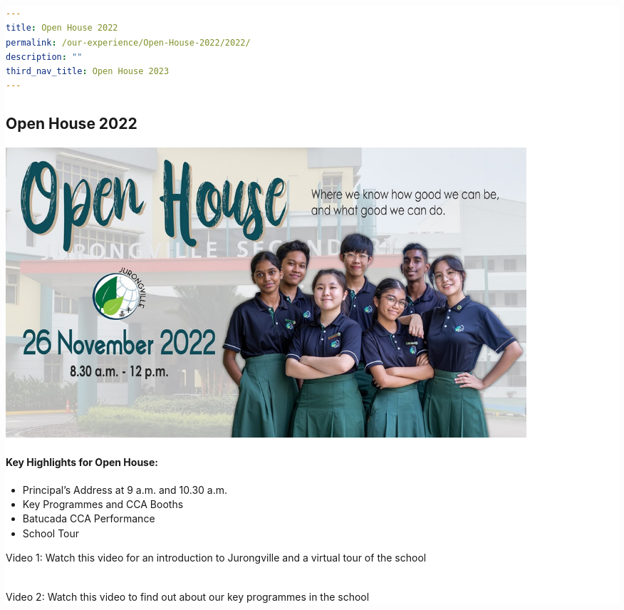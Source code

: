 ```yaml
---
title: Open House 2022
permalink: /our-experience/Open-House-2022/2022/
description: ""
third_nav_title: Open House 2023
---
```

## Open House 2022

<img src="/images/Banner.jpg" style="width:85%">

#### Key Highlights for Open House:

*   Principal’s Address at 9 a.m. and 10.30 a.m.
*   Key Programmes and CCA Booths
*   Batucada CCA Performance
*   School Tour

Video 1: Watch this video for an introduction to Jurongville and a virtual tour of the school
<iframe src="https://drive.google.com/file/d/1aOPn_CmMCNadhOM7GKCVXVYBaerOKR5v/preview" width="640" height="480" allow="autoplay"></iframe>
<br>
Video 2: Watch this video to find out about our key programmes in the school
<iframe src="https://drive.google.com/file/d/19aghXuW-pC1OlPXAZpsp0BZPVErbutgA/preview" width="640" height="480" allow="autoplay"></iframe>
